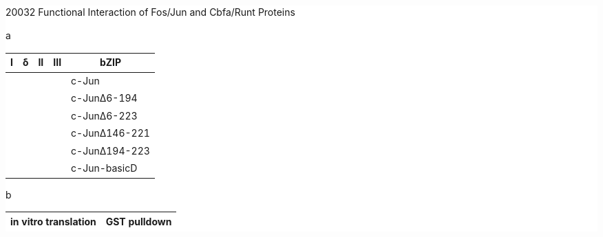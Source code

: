 20032 Functional Interaction of Fos/Jun and Cbfa/Runt Proteins

a

| I | δ | II | III | bZIP |
| --- | --- | --- | --- | --- |
|  |  |  |  | c-Jun |
|  |  |  |  | c-JunΔ6-194 |
|  |  |  |  | c-JunΔ6-223 |
|  |  |  |  | c-JunΔ146-221 |
|  |  |  |  | c-JunΔ194-223 |
|  |  |  |  | c-Jun-basicD |

b

| in vitro translation | GST pulldown |
| --- | --- |